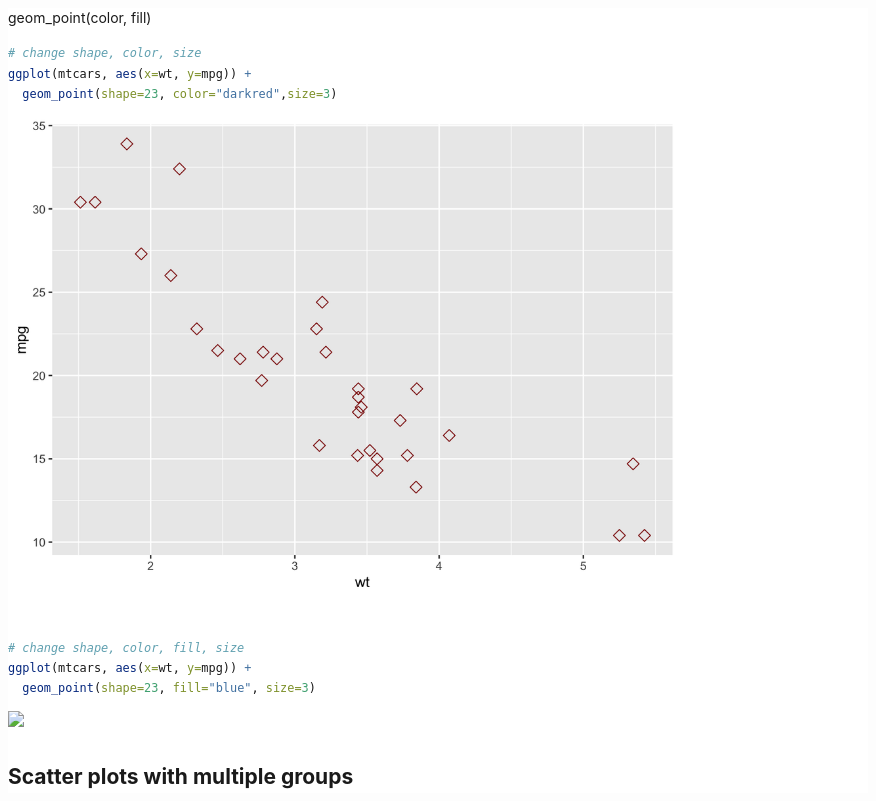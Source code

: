 geom_point(color, fill)


```r
# change shape, color, size
ggplot(mtcars, aes(x=wt, y=mpg)) +
  geom_point(shape=23, color="darkred",size=3)
```

<img src="076-to_ggplot_or_not_to_ggplot-scatterplots_files/figure-html/scatter5-1.png" width="672" />

```r

# change shape, color, fill, size
ggplot(mtcars, aes(x=wt, y=mpg)) +
  geom_point(shape=23, fill="blue", size=3)
```

<img src="076-to_ggplot_or_not_to_ggplot-scatterplots_files/figure-html/scatter5-2.png" width="672" />


## Scatter plots with multiple groups
